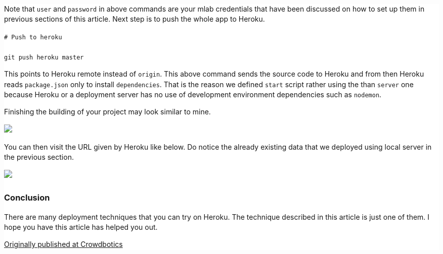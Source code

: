 Note that `user` and `password` in above commands are your mlab credentials that have been discussed on how to set up them in previous sections of this article. Next step is to push the whole app to Heroku.

```shell
# Push to heroku

git push heroku master
```

This points to Heroku remote instead of `origin`. This above command sends the source code to Heroku and from then Heroku reads `package.json` only to install `dependencies`. That is the reason we defined `start` script rather using the than `server` one because Heroku or a deployment server has no use of development environment dependencies such as `nodemon`.

Finishing the building of your project may look similar to mine.

<img src='https://cdn-images-1.medium.com/max/800/1*jsmi-MziaelOUtB_2Mbn4Q.png' />

You can then visit the URL given by Heroku like below. Do notice the already existing data that we deployed using local server in the previous section.

<img src='https://cdn-images-1.medium.com/max/800/1*PQTWi9hFs29cI2B2IsRRDw.png' />

### Conclusion

There are many deployment techniques that you can try on Heroku. The technique described in this article is just one of them. I hope you have this article has helped you out.

[Originally published at Crowdbotics](https://medium.com/crowdbotics/deploy-a-mern-stack-app-on-heroku-b0c255744a70)
